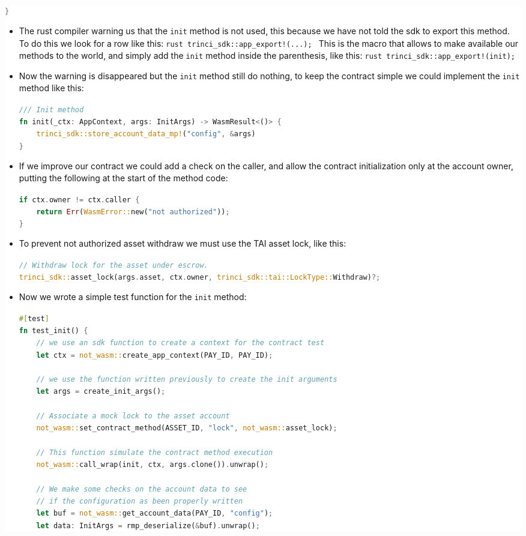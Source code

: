    ```rust
   }
   ```
   - The rust compiler warning us that the `init` method is not used, this because we have not told the sdk to export this method. To do this we look for a row like this:
    ```rust
    trinci_sdk::app_export!(...);
    ```
    This is the macro that allows to make available our methods to the world, and simply add the `init` method inside the parenthesis, like this:
    ```rust
    trinci_sdk::app_export!(init);
    ```
  - Now the warning is disappeared but the `init` method still do nothing, to keep the contract simple we could implement the `init` method like this:
    ```rust
    /// Init method
    fn init(_ctx: AppContext, args: InitArgs) -> WasmResult<()> {
        trinci_sdk::store_account_data_mp!("config", &args)
    }
    ```
  - If we improve our contract we could add a check on the caller, and allow the contract initialization only at the account owner, putting the following at the start of the method code:
    ```rust
    if ctx.owner != ctx.caller {
        return Err(WasmError::new("not authorized"));
    }
    ```
  - To prevent not authorized asset withdraw we must use the TAI asset lock, like this:
    ```rust
    // Withdraw lock for the asset under escrow.
    trinci_sdk::asset_lock(args.asset, ctx.owner, trinci_sdk::tai::LockType::Withdraw)?;
    ```


  - Now we wrote a simple test function for the `init` method:
    ```rust
    #[test]
    fn test_init() {
        // we use an sdk function to create a context for the contract test
        let ctx = not_wasm::create_app_context(PAY_ID, PAY_ID);     

        // we use the function written previously to create the init arguments
        let args = create_init_args();

        // Associate a mock lock to the asset account
        not_wasm::set_contract_method(ASSET_ID, "lock", not_wasm::asset_lock);

        // This function simulate the contract method execution
        not_wasm::call_wrap(init, ctx, args.clone()).unwrap();

        // We make some checks on the account data to see
        // if the configuration as been properly written
        let buf = not_wasm::get_account_data(PAY_ID, "config");
        let data: InitArgs = rmp_deserialize(&buf).unwrap();
